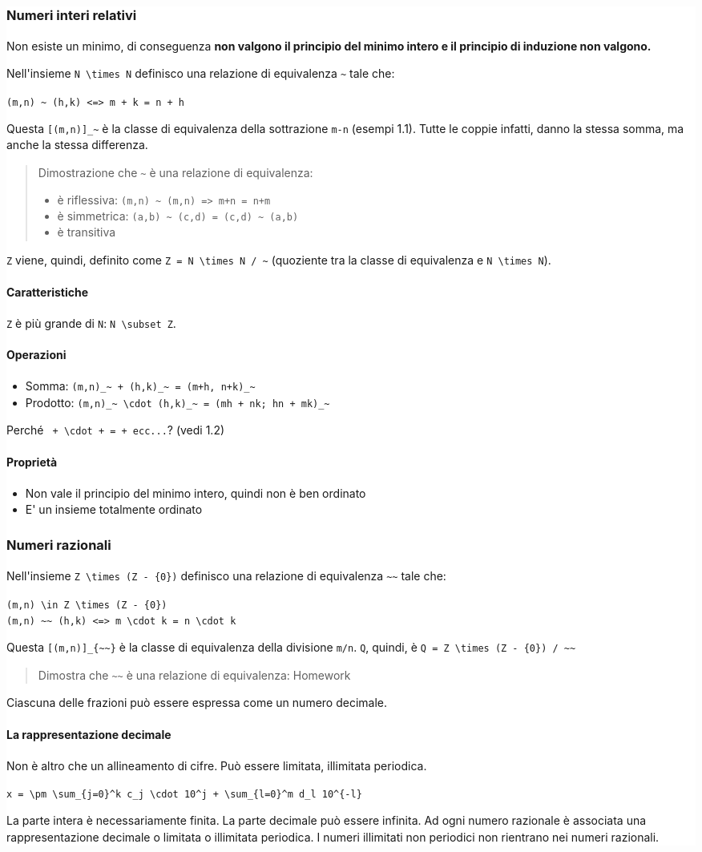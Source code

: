 ### Numeri interi relativi 
Non esiste un minimo, di conseguenza **non valgono il principio del minimo intero
e il principio di induzione non valgono.**

Nell'insieme `N \times N` definisco una relazione di equivalenza `~` tale che:

    (m,n) ~ (h,k) <=> m + k = n + h

Questa `[(m,n)]_~` è la classe di equivalenza della sottrazione `m-n` (esempi 1.1).
Tutte le coppie infatti, danno la stessa somma, ma anche la stessa differenza.

> Dimostrazione che `~` è una relazione di equivalenza:
>
> - è riflessiva: `(m,n) ~ (m,n) => m+n = n+m`
> - è simmetrica: `(a,b) ~ (c,d) = (c,d) ~ (a,b)`
> - è transitiva

`Z` viene, quindi, definito come `Z = N \times N / ~` (quoziente tra la classe
di equivalenza e `N \times N`).

#### Caratteristiche
`Z` è più grande di `N`: `N \subset Z`.

#### Operazioni

- Somma: `(m,n)_~ + (h,k)_~ = (m+h, n+k)_~`
- Prodotto: `(m,n)_~ \cdot (h,k)_~ = (mh + nk; hn + mk)_~`

Perché ` + \cdot + = + ecc...`? (vedi 1.2)

#### Proprietà

- Non vale il principio del minimo intero, quindi non è ben ordinato
- E' un insieme totalmente ordinato

### Numeri razionali
Nell'insieme `Z \times (Z - {0})` definisco una relazione di equivalenza `~~`
tale che:

    (m,n) \in Z \times (Z - {0})
    (m,n) ~~ (h,k) <=> m \cdot k = n \cdot k

Questa `[(m,n)]_{~~}` è la classe di equivalenza della divisione `m/n`.
`Q`, quindi, è `Q = Z \times (Z - {0}) / ~~`

> Dimostra che `~~` è una relazione di equivalenza:
> Homework

Ciascuna delle frazioni può essere espressa come un numero decimale. 

#### La rappresentazione decimale
Non è altro che un allineamento di cifre. Può essere limitata, illimitata periodica. 

    x = \pm \sum_{j=0}^k c_j \cdot 10^j + \sum_{l=0}^m d_l 10^{-l}

La parte intera è necessariamente finita. La parte decimale può essere infinita.
Ad ogni numero razionale è associata una rappresentazione decimale o limitata
o illimitata periodica. I numeri illimitati non periodici non rientrano nei numeri
razionali.
